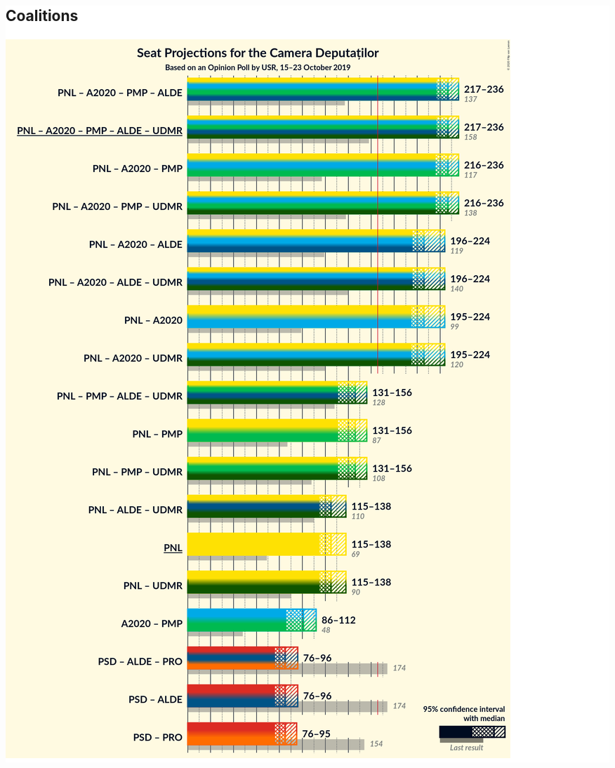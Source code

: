 
## Coalitions

![Graph with coalitions seats not yet produced](2019-10-23-USR-coalitions-seats.png "Coalitions Seats")
